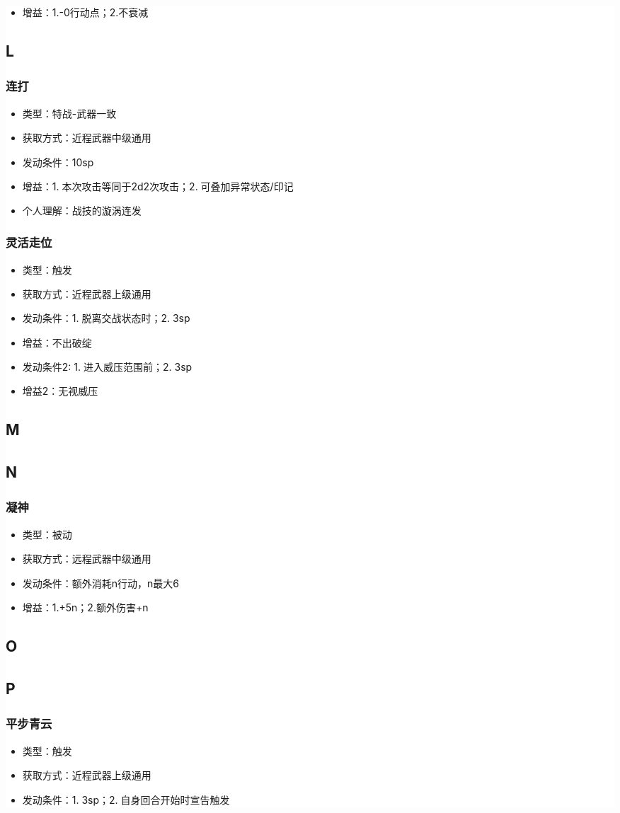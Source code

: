 * 增益：1.-0行动点；2.不衰减

## L

### 连打

* 类型：特战-武器一致

* 获取方式：近程武器中级通用

* 发动条件：10sp

* 增益：1. 本次攻击等同于2d2次攻击；2. 可叠加异常状态/印记

* 个人理解：战技的漩涡连发

### 灵活走位

* 类型：触发

* 获取方式：近程武器上级通用

* 发动条件：1. 脱离交战状态时；2. 3sp

* 增益：不出破绽

* 发动条件2: 1. 进入威压范围前；2. 3sp

* 增益2：无视威压

## M

## N

### 凝神

* 类型：被动

* 获取方式：远程武器中级通用

* 发动条件：额外消耗n行动，n最大6

* 增益：1.+5n；2.额外伤害+n

## O

## P

### 平步青云

* 类型：触发

* 获取方式：近程武器上级通用

* 发动条件：1. 3sp；2. 自身回合开始时宣告触发
